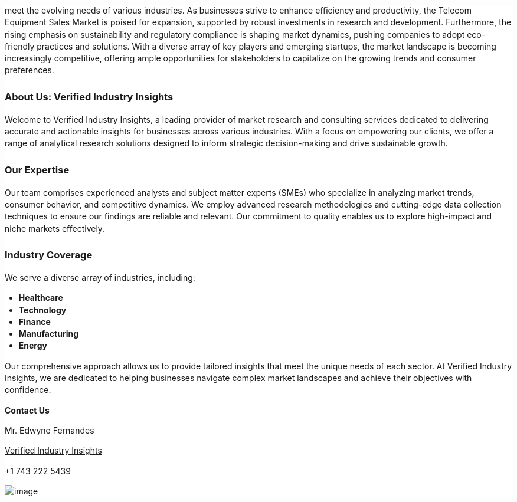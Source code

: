 meet the evolving needs of various industries. As businesses strive to enhance efficiency and productivity, the Telecom Equipment Sales Market is poised for expansion, supported by robust investments in research and development. Furthermore, the rising emphasis on sustainability and regulatory compliance is shaping market dynamics, pushing companies to adopt eco-friendly practices and solutions. With a diverse array of key players and emerging startups, the market landscape is becoming increasingly competitive, offering ample opportunities for stakeholders to capitalize on the growing trends and consumer preferences.</p><h3>About Us: Verified Industry Insights</h3><p>Welcome to Verified Industry Insights, a leading provider of market research and consulting services dedicated to delivering accurate and actionable insights for businesses across various industries. With a focus on empowering our clients, we offer a range of analytical research solutions designed to inform strategic decision-making and drive sustainable growth.</p><h3>Our Expertise</h3><p>Our team comprises experienced analysts and subject matter experts (SMEs) who specialize in analyzing market trends, consumer behavior, and competitive dynamics. We employ advanced research methodologies and cutting-edge data collection techniques to ensure our findings are reliable and relevant. Our commitment to quality enables us to explore high-impact and niche markets effectively.</p><h3>Industry Coverage</h3><p>We serve a diverse array of industries, including:</p><ul><li><strong>Healthcare</strong></li><li><strong>Technology</strong></li><li><strong>Finance</strong></li><li><strong>Manufacturing</strong></li><li><strong>Energy</strong></li></ul><p>Our comprehensive approach allows us to provide tailored insights that meet the unique needs of each sector. At Verified Industry Insights, we are dedicated to helping businesses navigate complex market landscapes and achieve their objectives with confidence.</p><p><strong>Contact Us</strong></p><p>Mr. Edwyne Fernandes</p><p><a href="https://www.verifiedindustryinsights.com/">Verified Industry Insights</a></p><p>+1 743 222 5439</p>
![image](https://github.com/user-attachments/assets/18f3c4a4-3718-452c-bded-a425e24de2a6)
